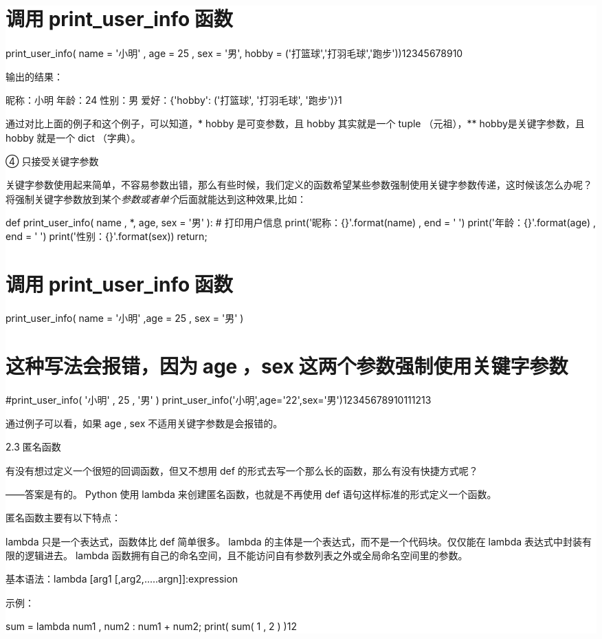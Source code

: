 # 调用 print_user_info 函数
print_user_info( name = '小明' , age = 25 , sex = '男', hobby = ('打篮球','打羽毛球','跑步'))12345678910

输出的结果：



昵称：小明 年龄：24 性别：男 爱好：{'hobby': ('打篮球', '打羽毛球', '跑步')}1

通过对比上面的例子和这个例子，可以知道，* hobby 是可变参数，且 hobby 其实就是一个 tuple （元祖），** hobby是关键字参数，且 hobby 就是一个 dict （字典）。

④ 只接受关键字参数

关键字参数使用起来简单，不容易参数出错，那么有些时候，我们定义的函数希望某些参数强制使用关键字参数传递，这时候该怎么办呢？将强制关键字参数放到某个*参数或者单个*后面就能达到这种效果,比如：



def print_user_info( name , *, age, sex = '男' ):
    # 打印用户信息
    print('昵称：{}'.format(name) , end = ' ')
    print('年龄：{}'.format(age) , end = ' ')
    print('性别：{}'.format(sex))
    return;

# 调用 print_user_info 函数
print_user_info( name = '小明' ,age = 25 , sex = '男' )

# 这种写法会报错，因为 age ，sex 这两个参数强制使用关键字参数
#print_user_info( '小明' , 25 , '男' )
print_user_info('小明',age='22',sex='男')12345678910111213

通过例子可以看，如果 age , sex 不适用关键字参数是会报错的。



2.3 匿名函数

有没有想过定义一个很短的回调函数，但又不想用 def 的形式去写一个那么长的函数，那么有没有快捷方式呢？

——答案是有的。 
Python 使用 lambda 来创建匿名函数，也就是不再使用 def 语句这样标准的形式定义一个函数。

匿名函数主要有以下特点：


lambda 只是一个表达式，函数体比 def 简单很多。
lambda 的主体是一个表达式，而不是一个代码块。仅仅能在 lambda 表达式中封装有限的逻辑进去。
lambda 函数拥有自己的命名空间，且不能访问自有参数列表之外或全局命名空间里的参数。


基本语法：lambda [arg1 [,arg2,.....argn]]:expression

示例：



sum = lambda num1 , num2 : num1 + num2;
print( sum( 1 , 2 ) )12
